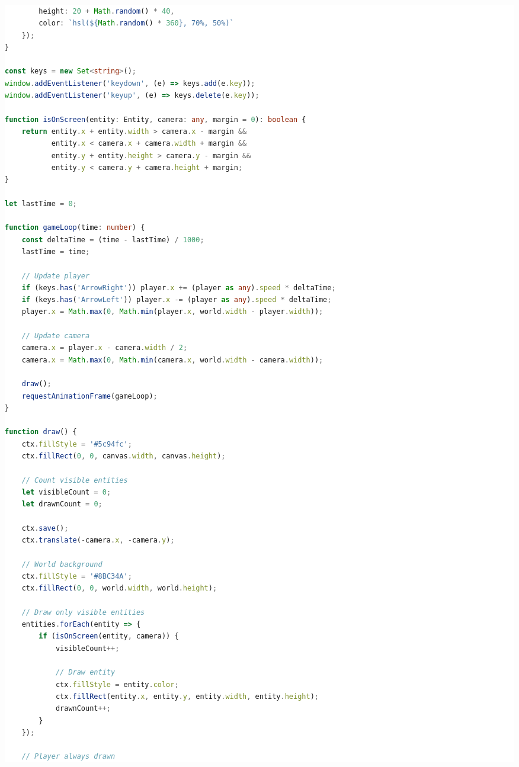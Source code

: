 ```typescript
        height: 20 + Math.random() * 40,
        color: `hsl(${Math.random() * 360}, 70%, 50%)`
    });
}

const keys = new Set<string>();
window.addEventListener('keydown', (e) => keys.add(e.key));
window.addEventListener('keyup', (e) => keys.delete(e.key));

function isOnScreen(entity: Entity, camera: any, margin = 0): boolean {
    return entity.x + entity.width > camera.x - margin &&
           entity.x < camera.x + camera.width + margin &&
           entity.y + entity.height > camera.y - margin &&
           entity.y < camera.y + camera.height + margin;
}

let lastTime = 0;

function gameLoop(time: number) {
    const deltaTime = (time - lastTime) / 1000;
    lastTime = time;
    
    // Update player
    if (keys.has('ArrowRight')) player.x += (player as any).speed * deltaTime;
    if (keys.has('ArrowLeft')) player.x -= (player as any).speed * deltaTime;
    player.x = Math.max(0, Math.min(player.x, world.width - player.width));
    
    // Update camera
    camera.x = player.x - camera.width / 2;
    camera.x = Math.max(0, Math.min(camera.x, world.width - camera.width));
    
    draw();
    requestAnimationFrame(gameLoop);
}

function draw() {
    ctx.fillStyle = '#5c94fc';
    ctx.fillRect(0, 0, canvas.width, canvas.height);
    
    // Count visible entities
    let visibleCount = 0;
    let drawnCount = 0;
    
    ctx.save();
    ctx.translate(-camera.x, -camera.y);
    
    // World background
    ctx.fillStyle = '#8BC34A';
    ctx.fillRect(0, 0, world.width, world.height);
    
    // Draw only visible entities
    entities.forEach(entity => {
        if (isOnScreen(entity, camera)) {
            visibleCount++;
            
            // Draw entity
            ctx.fillStyle = entity.color;
            ctx.fillRect(entity.x, entity.y, entity.width, entity.height);
            drawnCount++;
        }
    });
    
    // Player always drawn
```